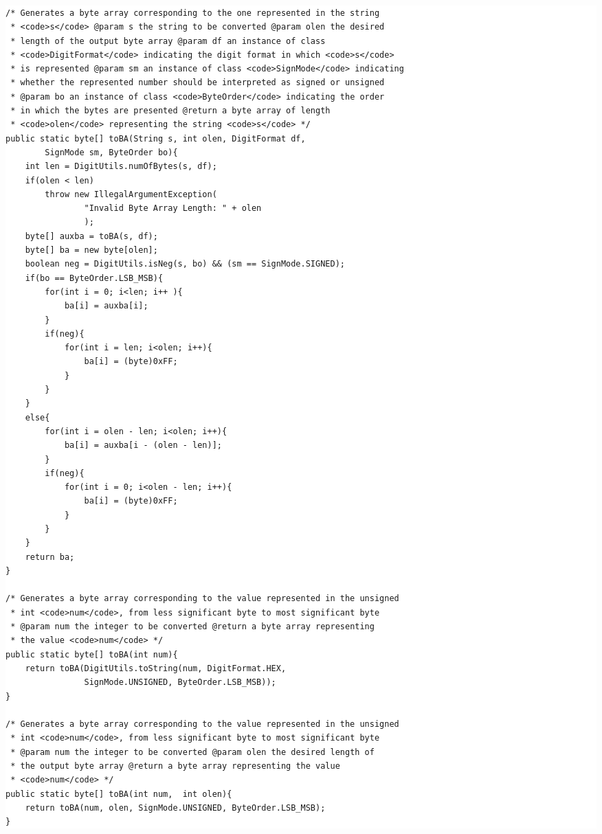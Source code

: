     /* Generates a byte array corresponding to the one represented in the string 
     * <code>s</code> @param s the string to be converted @param olen the desired 
     * length of the output byte array @param df an instance of class 
     * <code>DigitFormat</code> indicating the digit format in which <code>s</code> 
     * is represented @param sm an instance of class <code>SignMode</code> indicating
     * whether the represented number should be interpreted as signed or unsigned
     * @param bo an instance of class <code>ByteOrder</code> indicating the order 
     * in which the bytes are presented @return a byte array of length 
     * <code>olen</code> representing the string <code>s</code> */
    public static byte[] toBA(String s, int olen, DigitFormat df, 
            SignMode sm, ByteOrder bo){    	
    	int len = DigitUtils.numOfBytes(s, df);
        if(olen < len) 
            throw new IllegalArgumentException(
                    "Invalid Byte Array Length: " + olen
                    );                
        byte[] auxba = toBA(s, df);
        byte[] ba = new byte[olen];
        boolean neg = DigitUtils.isNeg(s, bo) && (sm == SignMode.SIGNED);              
        if(bo == ByteOrder.LSB_MSB){
        	for(int i = 0; i<len; i++ ){
        		ba[i] = auxba[i];       		
        	}
        	if(neg){
        		for(int i = len; i<olen; i++){
        			ba[i] = (byte)0xFF;
        		}
        	}
        }
        else{
        	for(int i = olen - len; i<olen; i++){
        		ba[i] = auxba[i - (olen - len)];       		
        	}
        	if(neg){
        		for(int i = 0; i<olen - len; i++){
        			ba[i] = (byte)0xFF;
        		}
        	}
        } 
        return ba;    	
    }
    
    /* Generates a byte array corresponding to the value represented in the unsigned 
     * int <code>num</code>, from less significant byte to most significant byte 
     * @param num the integer to be converted @return a byte array representing 
     * the value <code>num</code> */
    public static byte[] toBA(int num){
        return toBA(DigitUtils.toString(num, DigitFormat.HEX, 
                    SignMode.UNSIGNED, ByteOrder.LSB_MSB));
    }
    
    /* Generates a byte array corresponding to the value represented in the unsigned 
     * int <code>num</code>, from less significant byte to most significant byte 
     * @param num the integer to be converted @param olen the desired length of 
     * the output byte array @return a byte array representing the value 
     * <code>num</code> */
    public static byte[] toBA(int num,  int olen){
        return toBA(num, olen, SignMode.UNSIGNED, ByteOrder.LSB_MSB);
    }
